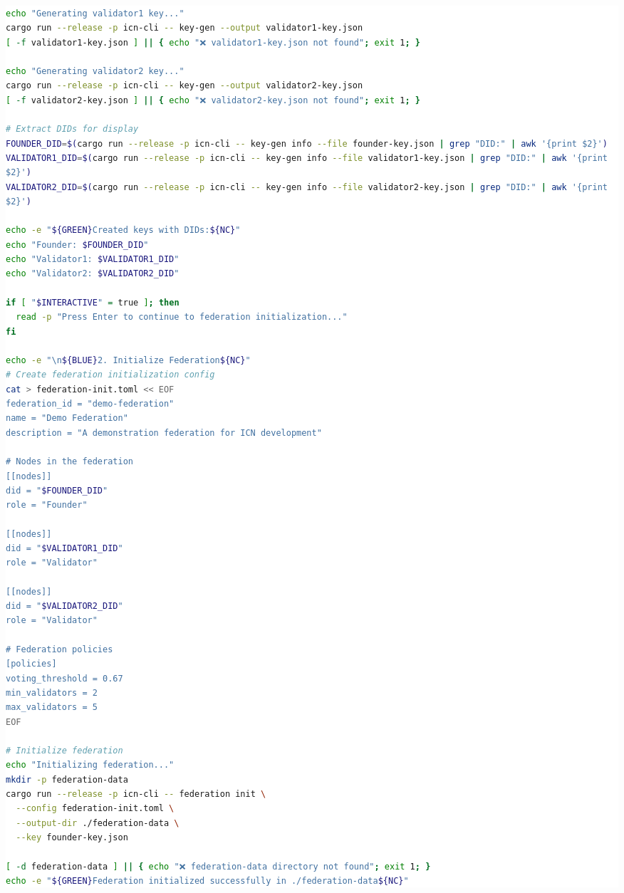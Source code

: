 ```bash
echo "Generating validator1 key..."
cargo run --release -p icn-cli -- key-gen --output validator1-key.json
[ -f validator1-key.json ] || { echo "❌ validator1-key.json not found"; exit 1; }

echo "Generating validator2 key..."
cargo run --release -p icn-cli -- key-gen --output validator2-key.json
[ -f validator2-key.json ] || { echo "❌ validator2-key.json not found"; exit 1; }

# Extract DIDs for display
FOUNDER_DID=$(cargo run --release -p icn-cli -- key-gen info --file founder-key.json | grep "DID:" | awk '{print $2}')
VALIDATOR1_DID=$(cargo run --release -p icn-cli -- key-gen info --file validator1-key.json | grep "DID:" | awk '{print $2}')
VALIDATOR2_DID=$(cargo run --release -p icn-cli -- key-gen info --file validator2-key.json | grep "DID:" | awk '{print $2}')

echo -e "${GREEN}Created keys with DIDs:${NC}"
echo "Founder: $FOUNDER_DID"
echo "Validator1: $VALIDATOR1_DID"
echo "Validator2: $VALIDATOR2_DID"

if [ "$INTERACTIVE" = true ]; then
  read -p "Press Enter to continue to federation initialization..." 
fi

echo -e "\n${BLUE}2. Initialize Federation${NC}"
# Create federation initialization config
cat > federation-init.toml << EOF
federation_id = "demo-federation"
name = "Demo Federation"
description = "A demonstration federation for ICN development"

# Nodes in the federation
[[nodes]]
did = "$FOUNDER_DID"
role = "Founder"

[[nodes]]
did = "$VALIDATOR1_DID"
role = "Validator"

[[nodes]]
did = "$VALIDATOR2_DID"
role = "Validator"

# Federation policies
[policies]
voting_threshold = 0.67
min_validators = 2
max_validators = 5
EOF

# Initialize federation
echo "Initializing federation..."
mkdir -p federation-data
cargo run --release -p icn-cli -- federation init \
  --config federation-init.toml \
  --output-dir ./federation-data \
  --key founder-key.json

[ -d federation-data ] || { echo "❌ federation-data directory not found"; exit 1; }
echo -e "${GREEN}Federation initialized successfully in ./federation-data${NC}"

```